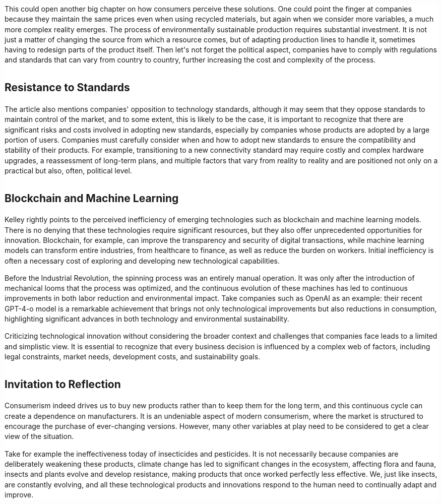 This could open another big chapter on how consumers perceive these solutions. One could point the finger at companies because they maintain the same prices even when using recycled materials, but again when we consider more variables, a much more complex reality emerges. The process of environmentally sustainable production requires substantial investment. It is not just a matter of changing the source from which a resource comes, but of adapting production lines to handle it, sometimes having to redesign parts of the product itself. Then let's not forget the political aspect, companies have to comply with regulations and standards that can vary from country to country, further increasing the cost and complexity of the process.

## Resistance to Standards

The article also mentions companies' opposition to technology standards, although it may seem that they oppose standards to maintain control of the market, and to some extent, this is likely to be the case, it is important to recognize that there are significant risks and costs involved in adopting new standards, especially by companies whose products are adopted by a large portion of users. Companies must carefully consider when and how to adopt new standards to ensure the compatibility and stability of their products. For example, transitioning to a new connectivity standard may require costly and complex hardware upgrades, a reassessment of long-term plans, and multiple factors that vary from reality to reality and are positioned not only on a practical but also, often, political level.

## Blockchain and Machine Learning

Kelley rightly points to the perceived inefficiency of emerging technologies such as blockchain and machine learning models. There is no denying that these technologies require significant resources, but they also offer unprecedented opportunities for innovation. Blockchain, for example, can improve the transparency and security of digital transactions, while machine learning models can transform entire industries, from healthcare to finance, as well as reduce the burden on workers. Initial inefficiency is often a necessary cost of exploring and developing new technological capabilities.

Before the Industrial Revolution, the spinning process was an entirely manual operation. It was only after the introduction of mechanical looms that the process was optimized, and the continuous evolution of these machines has led to continuous improvements in both labor reduction and environmental impact. Take companies such as OpenAI as an example: their recent GPT-4-o model is a remarkable achievement that brings not only technological improvements but also reductions in consumption, highlighting significant advances in both technology and environmental sustainability.

Criticizing technological innovation without considering the broader context and challenges that companies face leads to a limited and simplistic view. It is essential to recognize that every business decision is influenced by a complex web of factors, including legal constraints, market needs, development costs, and sustainability goals.

## Invitation to Reflection

Consumerism indeed drives us to buy new products rather than to keep them for the long term, and this continuous cycle can create a dependence on manufacturers. It is an undeniable aspect of modern consumerism, where the market is structured to encourage the purchase of ever-changing versions. However, many other variables at play need to be considered to get a clear view of the situation.

Take for example the ineffectiveness today of insecticides and pesticides. It is not necessarily because companies are deliberately weakening these products, climate change has led to significant changes in the ecosystem, affecting flora and fauna, insects and plants evolve and develop resistance, making products that once worked perfectly less effective. We, just like insects, are constantly evolving, and all these technological products and innovations respond to the human need to continually adapt and improve.
